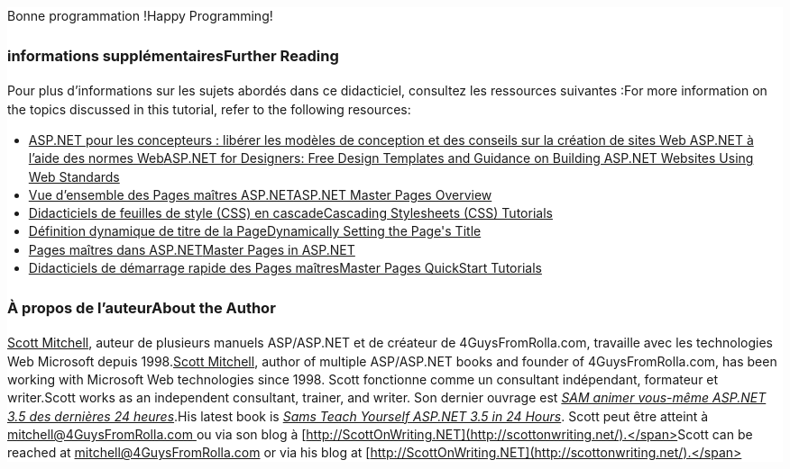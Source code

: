 <span data-ttu-id="70ce2-311">Bonne programmation !</span><span class="sxs-lookup"><span data-stu-id="70ce2-311">Happy Programming!</span></span>

### <a name="further-reading"></a><span data-ttu-id="70ce2-312">informations supplémentaires</span><span class="sxs-lookup"><span data-stu-id="70ce2-312">Further Reading</span></span>

<span data-ttu-id="70ce2-313">Pour plus d’informations sur les sujets abordés dans ce didacticiel, consultez les ressources suivantes :</span><span class="sxs-lookup"><span data-stu-id="70ce2-313">For more information on the topics discussed in this tutorial, refer to the following resources:</span></span>

- [<span data-ttu-id="70ce2-314">ASP.NET pour les concepteurs : libérer les modèles de conception et des conseils sur la création de sites Web ASP.NET à l’aide des normes Web</span><span class="sxs-lookup"><span data-stu-id="70ce2-314">ASP.NET for Designers: Free Design Templates and Guidance on Building ASP.NET Websites Using Web Standards</span></span>](https://msdn.microsoft.com/en-us/asp.net/aa336602.aspx)
- [<span data-ttu-id="70ce2-315">Vue d’ensemble des Pages maîtres ASP.NET</span><span class="sxs-lookup"><span data-stu-id="70ce2-315">ASP.NET Master Pages Overview</span></span>](https://msdn.microsoft.com/en-us/library/wtxbf3hh.aspx)
- [<span data-ttu-id="70ce2-316">Didacticiels de feuilles de style (CSS) en cascade</span><span class="sxs-lookup"><span data-stu-id="70ce2-316">Cascading Stylesheets (CSS) Tutorials</span></span>](http://www.w3schools.com/css/default.asp)
- [<span data-ttu-id="70ce2-317">Définition dynamique de titre de la Page</span><span class="sxs-lookup"><span data-stu-id="70ce2-317">Dynamically Setting the Page's Title</span></span>](http://aspnet.4guysfromrolla.com/articles/051006-1.aspx)
- [<span data-ttu-id="70ce2-318">Pages maîtres dans ASP.NET</span><span class="sxs-lookup"><span data-stu-id="70ce2-318">Master Pages in ASP.NET</span></span>](http://www.odetocode.com/articles/419.aspx)
- [<span data-ttu-id="70ce2-319">Didacticiels de démarrage rapide des Pages maîtres</span><span class="sxs-lookup"><span data-stu-id="70ce2-319">Master Pages QuickStart Tutorials</span></span>](https://quickstarts.asp.net/QuickStartv20/aspnet/doc/masterpages/default.aspx)

### <a name="about-the-author"></a><span data-ttu-id="70ce2-320">À propos de l’auteur</span><span class="sxs-lookup"><span data-stu-id="70ce2-320">About the Author</span></span>

<span data-ttu-id="70ce2-321">[Scott Mitchell](http://www.4guysfromrolla.com/ScottMitchell.shtml), auteur de plusieurs manuels ASP/ASP.NET et de créateur de 4GuysFromRolla.com, travaille avec les technologies Web Microsoft depuis 1998.</span><span class="sxs-lookup"><span data-stu-id="70ce2-321">[Scott Mitchell](http://www.4guysfromrolla.com/ScottMitchell.shtml), author of multiple ASP/ASP.NET books and founder of 4GuysFromRolla.com, has been working with Microsoft Web technologies since 1998.</span></span> <span data-ttu-id="70ce2-322">Scott fonctionne comme un consultant indépendant, formateur et writer.</span><span class="sxs-lookup"><span data-stu-id="70ce2-322">Scott works as an independent consultant, trainer, and writer.</span></span> <span data-ttu-id="70ce2-323">Son dernier ouvrage est [ *SAM animer vous-même ASP.NET 3.5 des dernières 24 heures*](https://www.amazon.com/exec/obidos/ASIN/0672327384/4guysfromrollaco).</span><span class="sxs-lookup"><span data-stu-id="70ce2-323">His latest book is [*Sams Teach Yourself ASP.NET 3.5 in 24 Hours*](https://www.amazon.com/exec/obidos/ASIN/0672327384/4guysfromrollaco).</span></span> <span data-ttu-id="70ce2-324">Scott peut être atteint à [ mitchell@4GuysFromRolla.com ](mailto:mitchell@4GuysFromRolla.com) ou via son blog à [http://ScottOnWriting.NET](http://scottonwriting.net/).</span><span class="sxs-lookup"><span data-stu-id="70ce2-324">Scott can be reached at [mitchell@4GuysFromRolla.com](mailto:mitchell@4GuysFromRolla.com) or via his blog at [http://ScottOnWriting.NET](http://scottonwriting.net/).</span></span>
